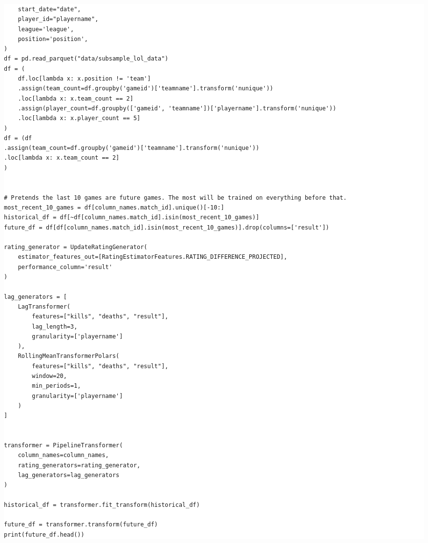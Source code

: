 ```
    start_date="date",
    player_id="playername",
    league='league',
    position='position',
)
df = pd.read_parquet("data/subsample_lol_data")
df = (
    df.loc[lambda x: x.position != 'team']
    .assign(team_count=df.groupby('gameid')['teamname'].transform('nunique'))
    .loc[lambda x: x.team_count == 2]
    .assign(player_count=df.groupby(['gameid', 'teamname'])['playername'].transform('nunique'))
    .loc[lambda x: x.player_count == 5]
)
df = (df
.assign(team_count=df.groupby('gameid')['teamname'].transform('nunique'))
.loc[lambda x: x.team_count == 2]
)


# Pretends the last 10 games are future games. The most will be trained on everything before that.
most_recent_10_games = df[column_names.match_id].unique()[-10:]
historical_df = df[~df[column_names.match_id].isin(most_recent_10_games)]
future_df = df[df[column_names.match_id].isin(most_recent_10_games)].drop(columns=['result'])

rating_generator = UpdateRatingGenerator(
    estimator_features_out=[RatingEstimatorFeatures.RATING_DIFFERENCE_PROJECTED],
    performance_column='result'
)

lag_generators = [
    LagTransformer(
        features=["kills", "deaths", "result"],
        lag_length=3,
        granularity=['playername']
    ),
    RollingMeanTransformerPolars(
        features=["kills", "deaths", "result"],
        window=20,
        min_periods=1,
        granularity=['playername']
    )
]


transformer = PipelineTransformer(
    column_names=column_names,
    rating_generators=rating_generator,
    lag_generators=lag_generators
)

historical_df = transformer.fit_transform(historical_df)

future_df = transformer.transform(future_df)
print(future_df.head())
```
